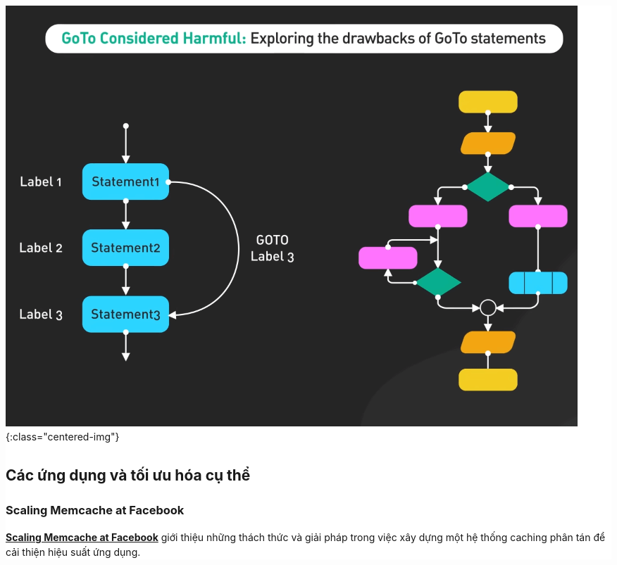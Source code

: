 ![](../assets/ByteByteGo/computer-papers/figure24.png){:class="centered-img"}

## Các ứng dụng và tối ưu hóa cụ thể

### Scaling Memcache at Facebook

**[Scaling Memcache at Facebook](https://research.facebook.com/publications/scaling-memcache-at-facebook/)** giới thiệu những thách thức và giải pháp trong việc xây dựng một hệ thống caching phân tán để cải thiện hiệu suất ứng dụng.
